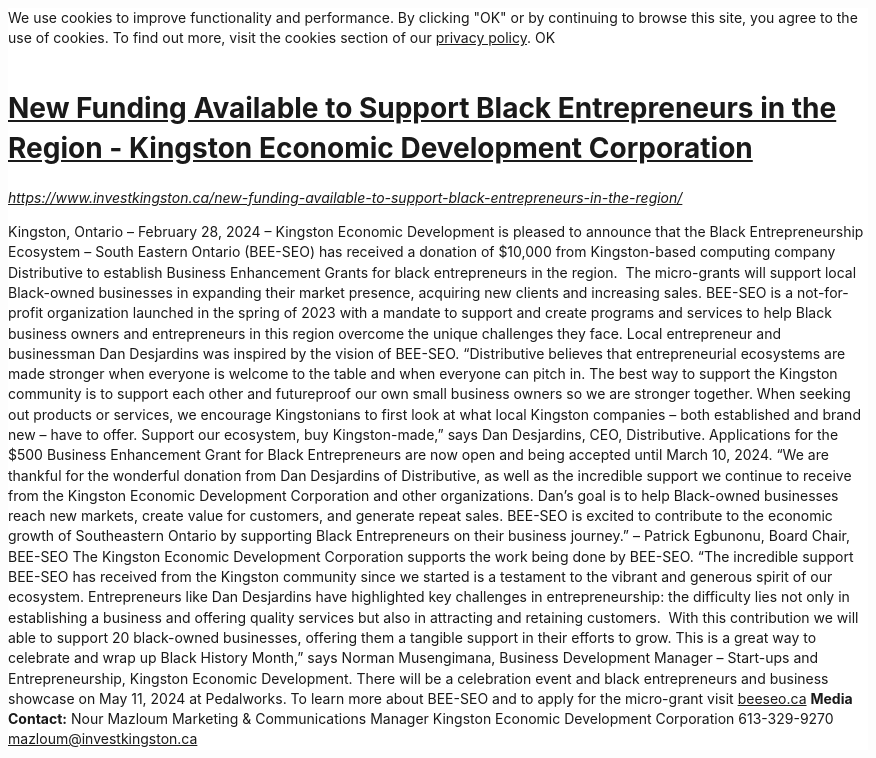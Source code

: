 [
](#page)
We use cookies to improve functionality and performance. By clicking "OK" or by continuing to browse this site, you agree to the use of cookies. To find out more, visit the cookies section of our [privacy policy](/privacy-policy/).
OK

# [New Funding Available to Support Black Entrepreneurs in the Region - Kingston Economic Development Corporation](https://www.investkingston.ca/new-funding-available-to-support-black-entrepreneurs-in-the-region/) 
 _https://www.investkingston.ca/new-funding-available-to-support-black-entrepreneurs-in-the-region/_

Kingston, Ontario – February 28, 2024 – Kingston Economic Development is pleased to announce that the Black Entrepreneurship Ecosystem – South Eastern Ontario (BEE-SEO) has received a donation of $10,000 from Kingston-based computing company Distributive to establish Business Enhancement Grants for black entrepreneurs in the region.  The micro-grants will support local Black-owned businesses in expanding their market presence, acquiring new clients and increasing sales.
BEE-SEO is a not-for-profit organization launched in the spring of 2023 with a mandate to support and create programs and services to help Black business owners and entrepreneurs in this region overcome the unique challenges they face.
Local entrepreneur and businessman Dan Desjardins was inspired by the vision of BEE-SEO.
“Distributive believes that entrepreneurial ecosystems are made stronger when everyone is welcome to the table and when everyone can pitch in. The best way to support the Kingston community is to support each other and futureproof our own small business owners so we are stronger together. When seeking out products or services, we encourage Kingstonians to first look at what local Kingston companies – both established and brand new – have to offer. Support our ecosystem, buy Kingston-made,” says Dan Desjardins, CEO, Distributive.
Applications for the $500 Business Enhancement Grant for Black Entrepreneurs are now open and being accepted until March 10, 2024.
“We are thankful for the wonderful donation from Dan Desjardins of Distributive, as well as the incredible support we continue to receive from the Kingston Economic Development Corporation and other organizations. Dan’s goal is to help Black-owned businesses reach new markets, create value for customers, and generate repeat sales. BEE-SEO is excited to contribute to the economic growth of Southeastern Ontario by supporting Black Entrepreneurs on their business journey.” – Patrick Egbunonu, Board Chair, BEE-SEO
The Kingston Economic Development Corporation supports the work being done by BEE-SEO.
“The incredible support BEE-SEO has received from the Kingston community since we started is a testament to the vibrant and generous spirit of our ecosystem. Entrepreneurs like Dan Desjardins have highlighted key challenges in entrepreneurship: the difficulty lies not only in establishing a business and offering quality services but also in attracting and retaining customers.  With this contribution we will able to support 20 black-owned businesses, offering them a tangible support in their efforts to grow. This is a great way to celebrate and wrap up Black History Month,” says Norman Musengimana, Business Development Manager – Start-ups and Entrepreneurship, Kingston Economic Development.
There will be a celebration event and black entrepreneurs and business showcase on May 11, 2024 at Pedalworks.
To learn more about BEE-SEO and to apply for the micro-grant visit [beeseo.ca](mailto:https://beeseo.ca/black-business-grant)
**Media Contact:** 
Nour Mazloum 
Marketing & Communications Manager 
Kingston Economic Development Corporation 
613-329-9270 
[mazloum@investkingston.ca](mailto:mazloum@investkingston.ca)
